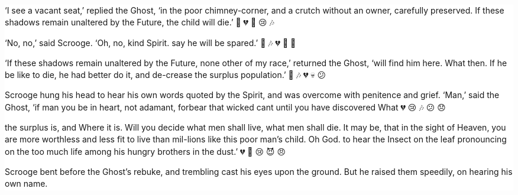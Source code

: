 

‘I see a vacant seat,’ replied the Ghost, ‘in the poor chimney-corner, and a crutch without an owner, carefully preserved. If these shadows remain unaltered by the Future, the child will die.’
💓 💔 🔫 😢 🎶



‘No, no,’ said Scrooge. ‘Oh, no, kind Spirit. say he will be spared.’
💓 🎶 💔 🎵 💛



‘If these shadows remain unaltered by the Future, none other of my race,’ returned the Ghost, ‘will find him here. What then. If he be like to die, he had better do it, and de-crease the surplus population.’
🔫 🎶 💔 💀 😕



Scrooge hung his head to hear his own words quoted by the Spirit, and was overcome with penitence and grief. ‘Man,’ said the Ghost, ‘if man you be in heart, not adamant, forbear that wicked cant until you have discovered What
💔 😢 🎶 😕 😞



	


the surplus is, and Where it is. Will you decide what men shall live, what men shall die. It may be, that in the sight of Heaven, you are more worthless and less fit to live than mil-lions like this poor man’s child. Oh God. to hear the Insect on the leaf pronouncing on the too much life among his hungry brothers in the dust.’
💔 🙏 😢 😈 😠



Scrooge bent before the Ghost’s rebuke, and trembling cast his eyes upon the ground. But he raised them speedily, on hearing his own name.
